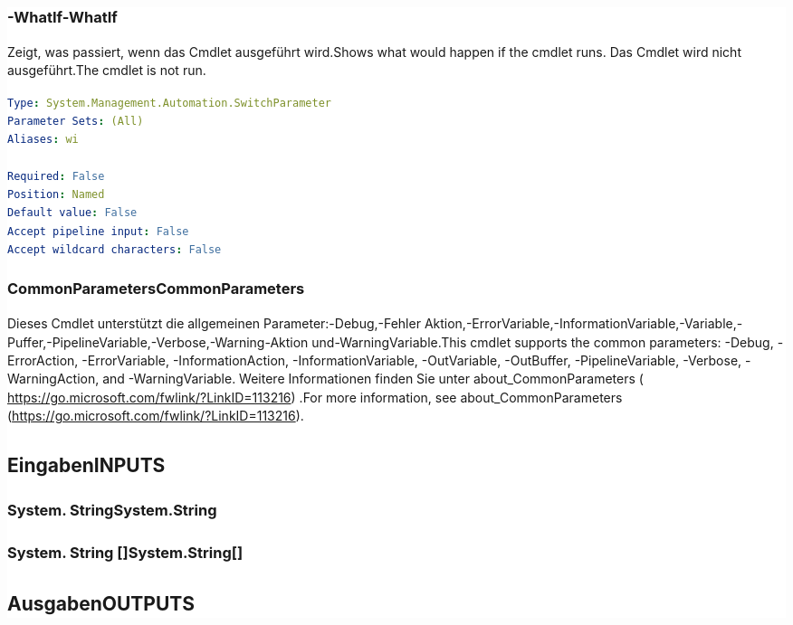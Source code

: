 ### <span data-ttu-id="a8ffe-150">-WhatIf</span><span class="sxs-lookup"><span data-stu-id="a8ffe-150">-WhatIf</span></span>
<span data-ttu-id="a8ffe-151">Zeigt, was passiert, wenn das Cmdlet ausgeführt wird.</span><span class="sxs-lookup"><span data-stu-id="a8ffe-151">Shows what would happen if the cmdlet runs.</span></span>
<span data-ttu-id="a8ffe-152">Das Cmdlet wird nicht ausgeführt.</span><span class="sxs-lookup"><span data-stu-id="a8ffe-152">The cmdlet is not run.</span></span>

```yaml
Type: System.Management.Automation.SwitchParameter
Parameter Sets: (All)
Aliases: wi

Required: False
Position: Named
Default value: False
Accept pipeline input: False
Accept wildcard characters: False
```

### <span data-ttu-id="a8ffe-153">CommonParameters</span><span class="sxs-lookup"><span data-stu-id="a8ffe-153">CommonParameters</span></span>
<span data-ttu-id="a8ffe-154">Dieses Cmdlet unterstützt die allgemeinen Parameter:-Debug,-Fehler Aktion,-ErrorVariable,-InformationVariable,-Variable,-Puffer,-PipelineVariable,-Verbose,-Warning-Aktion und-WarningVariable.</span><span class="sxs-lookup"><span data-stu-id="a8ffe-154">This cmdlet supports the common parameters: -Debug, -ErrorAction, -ErrorVariable, -InformationAction, -InformationVariable, -OutVariable, -OutBuffer, -PipelineVariable, -Verbose, -WarningAction, and -WarningVariable.</span></span> <span data-ttu-id="a8ffe-155">Weitere Informationen finden Sie unter about_CommonParameters ( https://go.microsoft.com/fwlink/?LinkID=113216) .</span><span class="sxs-lookup"><span data-stu-id="a8ffe-155">For more information, see about_CommonParameters (https://go.microsoft.com/fwlink/?LinkID=113216).</span></span>

## <span data-ttu-id="a8ffe-156">Eingaben</span><span class="sxs-lookup"><span data-stu-id="a8ffe-156">INPUTS</span></span>

### <span data-ttu-id="a8ffe-157">System. String</span><span class="sxs-lookup"><span data-stu-id="a8ffe-157">System.String</span></span>

### <span data-ttu-id="a8ffe-158">System. String []</span><span class="sxs-lookup"><span data-stu-id="a8ffe-158">System.String[]</span></span>

## <span data-ttu-id="a8ffe-159">Ausgaben</span><span class="sxs-lookup"><span data-stu-id="a8ffe-159">OUTPUTS</span></span>
